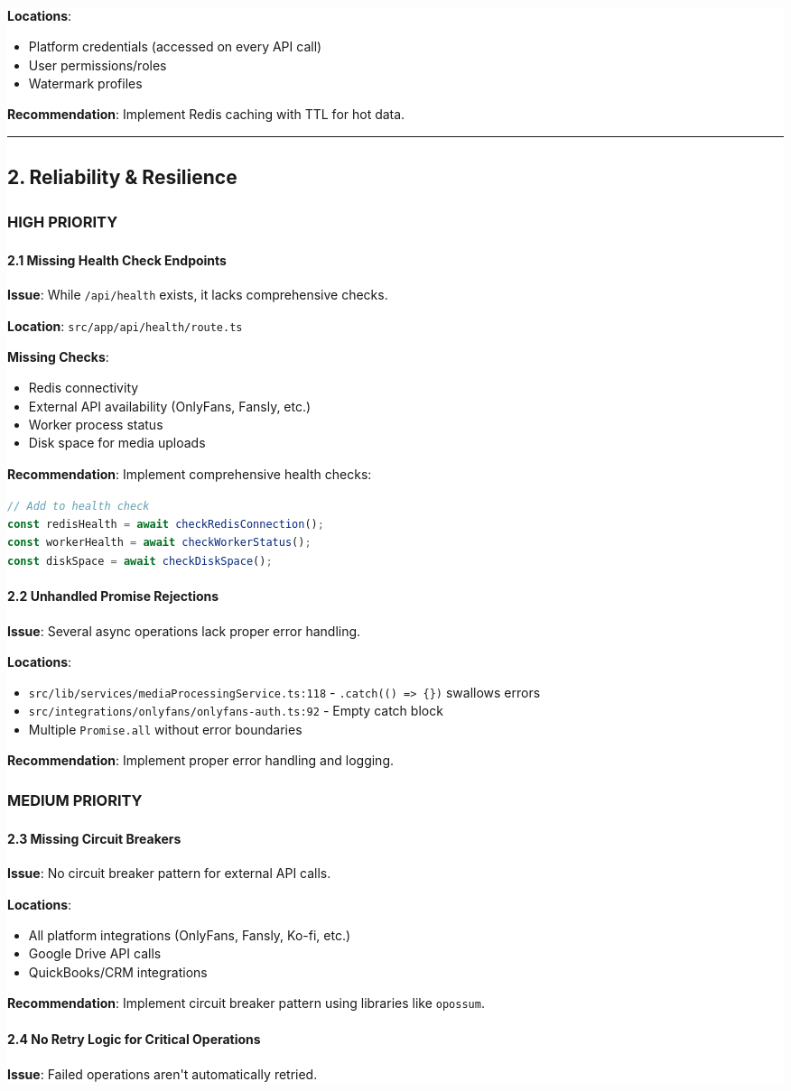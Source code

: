 **Locations**:
- Platform credentials (accessed on every API call)
- User permissions/roles
- Watermark profiles

**Recommendation**: Implement Redis caching with TTL for hot data.

---

## 2. Reliability & Resilience

### HIGH PRIORITY

#### 2.1 Missing Health Check Endpoints
**Issue**: While `/api/health` exists, it lacks comprehensive checks.

**Location**: `src/app/api/health/route.ts`

**Missing Checks**:
- Redis connectivity
- External API availability (OnlyFans, Fansly, etc.)
- Worker process status
- Disk space for media uploads

**Recommendation**: Implement comprehensive health checks:
```typescript
// Add to health check
const redisHealth = await checkRedisConnection();
const workerHealth = await checkWorkerStatus();
const diskSpace = await checkDiskSpace();
```

#### 2.2 Unhandled Promise Rejections
**Issue**: Several async operations lack proper error handling.

**Locations**:
- `src/lib/services/mediaProcessingService.ts:118` - `.catch(() => {})` swallows errors
- `src/integrations/onlyfans/onlyfans-auth.ts:92` - Empty catch block
- Multiple `Promise.all` without error boundaries

**Recommendation**: Implement proper error handling and logging.

### MEDIUM PRIORITY

#### 2.3 Missing Circuit Breakers
**Issue**: No circuit breaker pattern for external API calls.

**Locations**:
- All platform integrations (OnlyFans, Fansly, Ko-fi, etc.)
- Google Drive API calls
- QuickBooks/CRM integrations

**Recommendation**: Implement circuit breaker pattern using libraries like `opossum`.

#### 2.4 No Retry Logic for Critical Operations
**Issue**: Failed operations aren't automatically retried.

